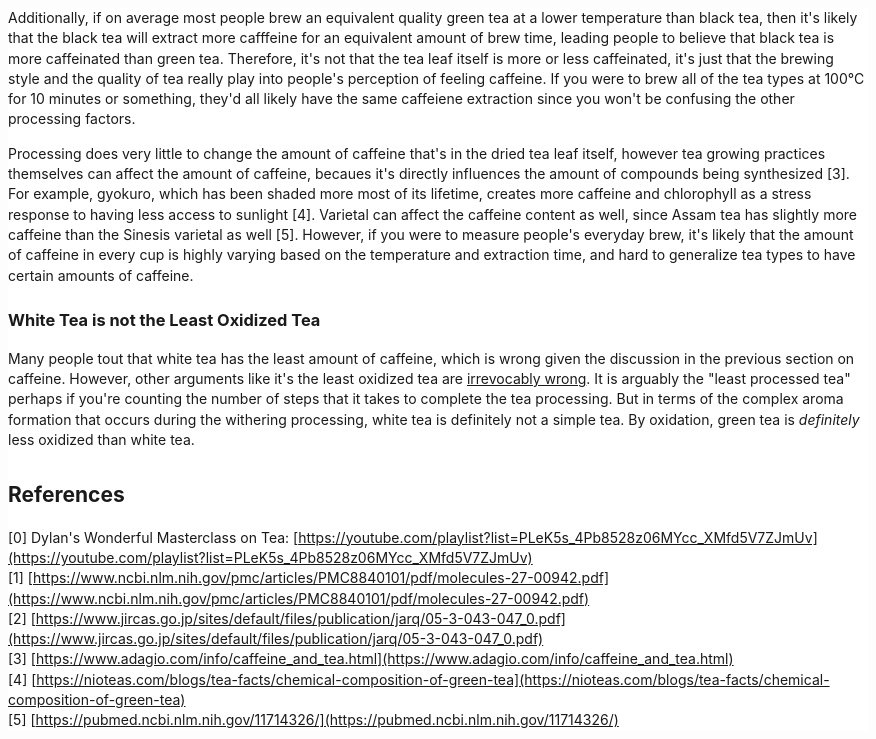 Additionally, if on average most people brew an equivalent quality green tea at a lower temperature than black tea, then it's likely that the black tea will extract more cafffeine for an equivalent amount of brew time, leading people to believe that black tea is more caffeinated than green tea. Therefore, it's not that the tea leaf itself is more or less caffeinated, it's just that the brewing style and the quality of tea really play into people's perception of feeling caffeine. If you were to brew all of the tea types at 100°C for 10 minutes or something, they'd all likely have the same caffeiene extraction since you won't be confusing the other processing factors.

Processing does very little to change the amount of caffeine that's in the dried tea leaf itself, however tea growing practices themselves can affect the amount of caffeine, becaues it's directly influences the amount of compounds being synthesized [3]. For example, gyokuro, which has been shaded more most of its lifetime, creates more caffeine and chlorophyll as a stress response to having less access to sunlight [4]. Varietal can affect the caffeine content as well, since Assam tea has slightly more caffeine than the Sinesis varietal as well [5]. However, if you were to measure people's everyday brew, it's likely that the amount of caffeine in every cup is highly varying based on the temperature and extraction time, and hard to generalize tea types to have certain amounts of caffeine.

### White Tea is not the Least Oxidized Tea

Many people tout that white tea has the least amount of caffeine, which is wrong given the discussion in the previous section on caffeine. However, other arguments like it's the least oxidized tea are [irrevocably wrong](https://cdn.shopify.com/s/files/1/0579/7597/files/tea-oxidation_grande.jpg?v=1473336180). It is arguably the "least processed tea" perhaps if you're counting the number of steps that it takes to complete the tea processing. But in terms of the complex aroma formation that occurs during the withering processing, white tea is definitely not a simple tea. By oxidation, green tea is _definitely_ less oxidized than white tea.


## References
[0] Dylan's Wonderful Masterclass on Tea: [https://youtube.com/playlist?list=PLeK5s_4Pb8528z06MYcc_XMfd5V7ZJmUv](https://youtube.com/playlist?list=PLeK5s_4Pb8528z06MYcc_XMfd5V7ZJmUv) <br>
[1] [https://www.ncbi.nlm.nih.gov/pmc/articles/PMC8840101/pdf/molecules-27-00942.pdf](https://www.ncbi.nlm.nih.gov/pmc/articles/PMC8840101/pdf/molecules-27-00942.pdf) <br>
[2] [https://www.jircas.go.jp/sites/default/files/publication/jarq/05-3-043-047_0.pdf](https://www.jircas.go.jp/sites/default/files/publication/jarq/05-3-043-047_0.pdf) <br>
[3] [https://www.adagio.com/info/caffeine_and_tea.html](https://www.adagio.com/info/caffeine_and_tea.html) <br>
[4] [https://nioteas.com/blogs/tea-facts/chemical-composition-of-green-tea](https://nioteas.com/blogs/tea-facts/chemical-composition-of-green-tea) <br>
[5] [https://pubmed.ncbi.nlm.nih.gov/11714326/](https://pubmed.ncbi.nlm.nih.gov/11714326/) <br>
